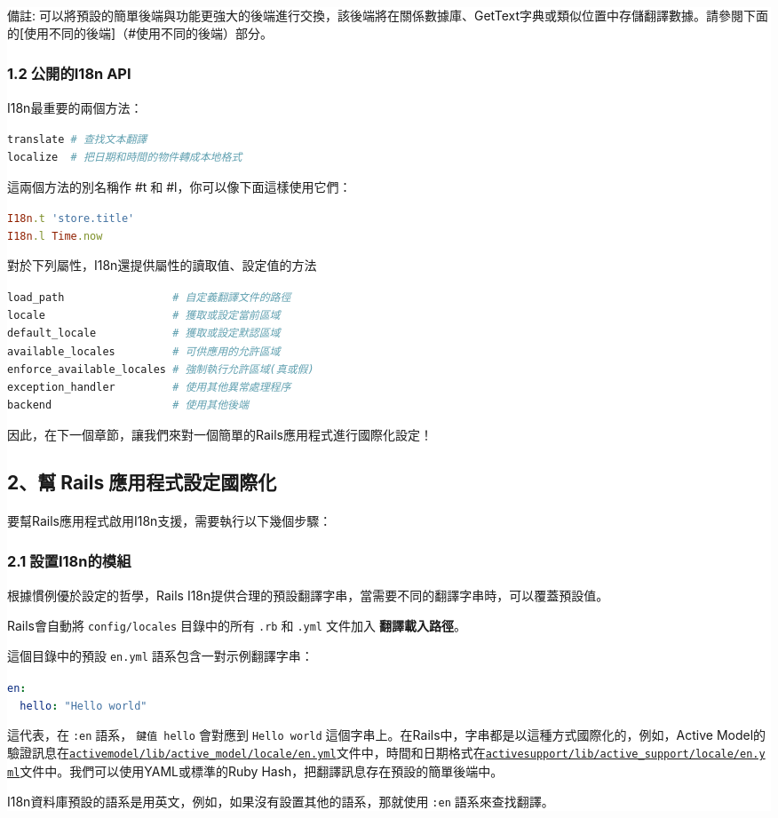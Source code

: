 備註: 可以將預設的簡單後端與功能更強大的後端進行交換，該後端將在關係數據庫、GetText字典或類似位置中存儲翻譯數據。請參閱下面的[使用不同的後端]（#使用不同的後端）部分。


### 1.2 公開的I18n API

I18n最重要的兩個方法：

```ruby
translate # 查找文本翻譯
localize  # 把日期和時間的物件轉成本地格式
```
這兩個方法的別名稱作 #t 和 #l，你可以像下面這樣使用它們：

```ruby
I18n.t 'store.title'
I18n.l Time.now
```

對於下列屬性，I18n還提供屬性的讀取值、設定值的方法

```ruby
load_path                 # 自定義翻譯文件的路徑 
locale                    # 獲取或設定當前區域
default_locale            # 獲取或設定默認區域
available_locales         # 可供應用的允許區域
enforce_available_locales # 強制執行允許區域(真或假)
exception_handler         # 使用其他異常處理程序
backend                   # 使用其他後端
```

因此，在下一個章節，讓我們來對一個簡單的Rails應用程式進行國際化設定！


2、幫 Rails 應用程式設定國際化
----------------------------------------------------

要幫Rails應用程式啟用I18n支援，需要執行以下幾個步驟：

### 2.1 設置I18n的模組

根據慣例優於設定的哲學，Rails I18n提供合理的預設翻譯字串，當需要不同的翻譯字串時，可以覆蓋預設值。   

Rails會自動將 `config/locales` 目錄中的所有 `.rb` 和 `.yml` 文件加入 **翻譯載入路徑**。  

這個目錄中的預設 `en.yml` 語系包含一對示例翻譯字串：   

```yaml
en:
  hello: "Hello world"
```

這代表，在 `:en` 語系， `鍵值 hello` 會對應到 `Hello world` 這個字串上。在Rails中，字串都是以這種方式國際化的，例如，Active Model的驗證訊息在[`activemodel/lib/active_model/locale/en.yml`](https://github.com/rails/rails/blob/main/activemodel/lib/active_model/locale/en.yml)文件中，時間和日期格式在[`activesupport/lib/active_support/locale/en.yml`](https://github.com/rails/rails/blob/main/activesupport/lib/active_support/locale/en.yml)文件中。我們可以使用YAML或標準的Ruby Hash，把翻譯訊息存在預設的簡單後端中。   


I18n資料庫預設的語系是用英文，例如，如果沒有設置其他的語系，那就使用 `:en` 語系來查找翻譯。  


[`config.active_model.i18n_customize_full_message`]: configuring.html#config-active-model-i18n-customize-full-message
[^1]: 根據以下代碼，或者引用[維基百科](https://en.wikipedia.org/wiki/Internationalization_and_localization): 「國際化是一個設計軟件應用程序的過程，使其可以適應各種語言和地區而無需進行工程更改。本地化是對特定區域或語言的軟件進行適應的過程，通過添加特定於當地的組件並對文本進行翻譯。」
[^2]: 其他後端可能允許或要求使用其他的格式，例如GetText後端可能允許讀取GetText文件 。
[^3]: 其中一個原因是，我們不想為不需要 I18n 支持的應用增加不必要的負載，因此對於英語，I18n 資料庫應該盡可能的保持簡單，另一個原因是，為所有現存語言的 I18n 相關問題提供全部的解決方案是不可能的，因此，一個允許被完全替換的解決方案更加合適，這樣對特定功能和擴展進行試驗就會更容易。